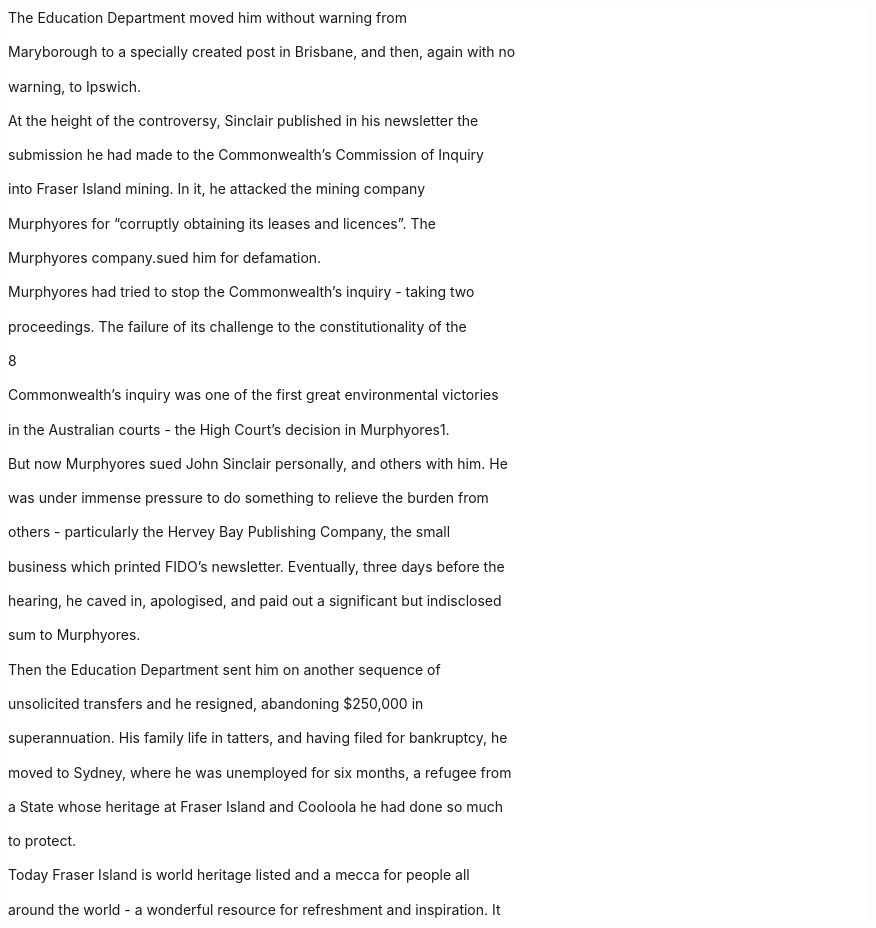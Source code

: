  

 The  Education  Department  moved  him  without  warning  from  

 Maryborough to a specially created post in Brisbane, and then, again with no 

 warning, to Ipswich.  

 

 At  the  height  of  the  controversy,  Sinclair  published  in  his  newsletter  the  

 submission  he  had  made  to  the  Commonwealth’s  Commission  of  Inquiry  

 into  Fraser  Island  mining.  In  it,  he  attacked  the  mining  company  

 Murphyores  for  “corruptly  obtaining  its  leases  and  licences”.  The  

 Murphyores company.sued him for defamation.  

 

 Murphyores  had  tried  to  stop  the  Commonwealth’s  inquiry  -  taking  two  

 proceedings.  The  failure  of  its  challenge  to  the  constitutionality  of  the  

  8

 

 

 Commonwealth’s inquiry was one of the first great environmental victories 

 in the Australian courts - the High Court’s decision in Murphyores1. 

 

 But now Murphyores sued John Sinclair personally, and others with him. He 

 was  under  immense  pressure  to  do  something  to  relieve  the  burden  from  

 others  -  particularly  the  Hervey  Bay  Publishing  Company,  the  small  

 business which printed FIDO’s newsletter. Eventually, three days before the 

 hearing,  he  caved  in,  apologised,  and  paid  out  a  significant  but  indisclosed  

 sum to Murphyores. 

 

 Then  the  Education  Department  sent  him  on  another  sequence  of  

 unsolicited  transfers  and  he  resigned,  abandoning  $250,000  in  

 superannuation. His family life in tatters, and having filed for bankruptcy, he 

 moved to Sydney, where he was unemployed for six months, a refugee from 

 a State whose heritage at Fraser Island and Cooloola he had done so much 

 to protect. 

 

 Today  Fraser  Island  is  world  heritage  listed  and  a  mecca  for  people  all  

 around the world - a wonderful resource for refreshment and inspiration. It 
